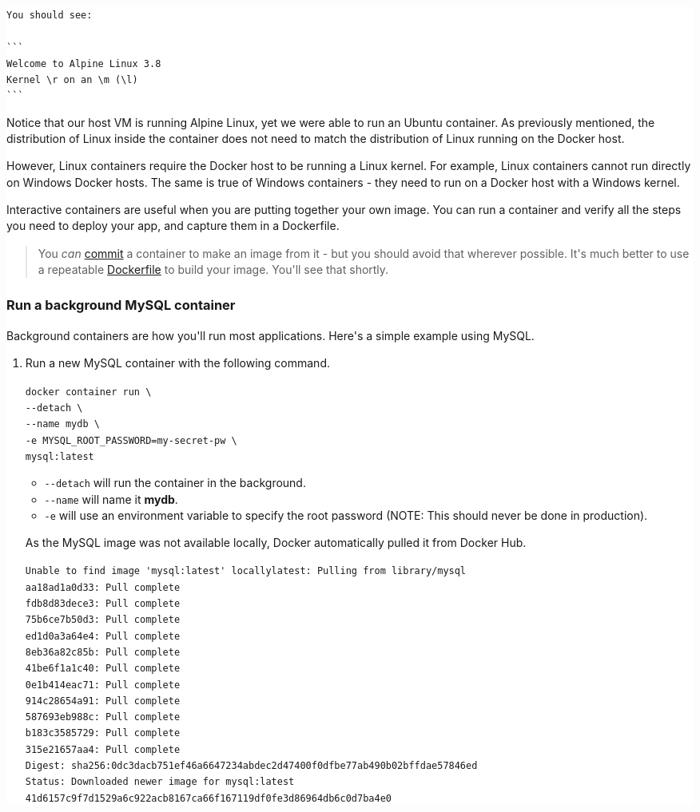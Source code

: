     You should see:

    ```
    Welcome to Alpine Linux 3.8
    Kernel \r on an \m (\l)
    ```

Notice that our host VM is running Alpine Linux, yet we were able to run an Ubuntu container. As previously mentioned, the distribution of Linux inside the container does not need to match the distribution of Linux running on the Docker host.

However, Linux containers require the Docker host to be running a Linux kernel. For example, Linux containers cannot run directly on Windows Docker hosts. The same is true of Windows containers - they need to run on a Docker host with a Windows kernel.

Interactive containers are useful when you are putting together your own image. You can run a container and verify all the steps you need to deploy your app, and capture them in a Dockerfile.

> You *can* [commit](https://docs.docker.com/engine/reference/commandline/commit/) a container to make an image from it - but you should avoid that wherever possible. It's much better to use a repeatable [Dockerfile](https://docs.docker.com/engine/reference/builder/) to build your image. You'll see that shortly.


### Run a background MySQL container

Background containers are how you'll run most applications. Here's a simple example using MySQL.

1. Run a new MySQL container with the following command.

    ```.term1
    docker container run \
    --detach \
    --name mydb \
    -e MYSQL_ROOT_PASSWORD=my-secret-pw \
    mysql:latest
    ```

    * `--detach` will run the container in the background.
    * `--name` will name it **mydb**.
    * `-e` will use an environment variable to specify the root password (NOTE: This should never be done in production).

    As the MySQL image was not available locally, Docker automatically pulled it from Docker Hub.

    ```
    Unable to find image 'mysql:latest' locallylatest: Pulling from library/mysql
    aa18ad1a0d33: Pull complete
    fdb8d83dece3: Pull complete
    75b6ce7b50d3: Pull complete
    ed1d0a3a64e4: Pull complete
    8eb36a82c85b: Pull complete
    41be6f1a1c40: Pull complete
    0e1b414eac71: Pull complete
    914c28654a91: Pull complete
    587693eb988c: Pull complete
    b183c3585729: Pull complete
    315e21657aa4: Pull complete
    Digest: sha256:0dc3dacb751ef46a6647234abdec2d47400f0dfbe77ab490b02bffdae57846ed
    Status: Downloaded newer image for mysql:latest
    41d6157c9f7d1529a6c922acb8167ca66f167119df0fe3d86964db6c0d7ba4e0
    ```
